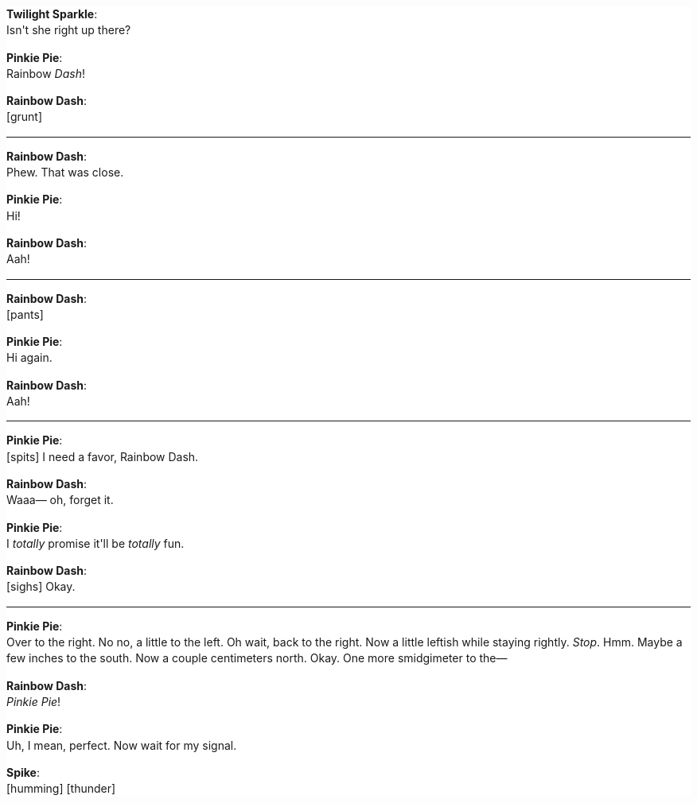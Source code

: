 **Twilight Sparkle**:  
Isn't she right up there?

**Pinkie Pie**:  
Rainbow *Dash*!

**Rainbow Dash**:  
[grunt]

***

**Rainbow Dash**:  
Phew. That was close.

**Pinkie Pie**:  
Hi!

**Rainbow Dash**:  
Aah!

***

**Rainbow Dash**:  
[pants]

**Pinkie Pie**:  
Hi again.

**Rainbow Dash**:  
Aah!

***

**Pinkie Pie**:  
[spits] I need a favor, Rainbow Dash.

**Rainbow Dash**:  
Waaa— oh, forget it.

**Pinkie Pie**:  
I *totally* promise it'll be *totally* fun.

**Rainbow Dash**:  
[sighs] Okay.

***

**Pinkie Pie**:  
Over to the right. No no, a little to the left. Oh wait, back to the right. Now a little leftish while staying rightly. *Stop*. Hmm. Maybe a few inches to the south. Now a couple centimeters north. Okay. One more smidgimeter to the—

**Rainbow Dash**:  
*Pinkie Pie*!

**Pinkie Pie**:  
Uh, I mean, perfect. Now wait for my signal.

**Spike**:  
[humming]
[thunder]
